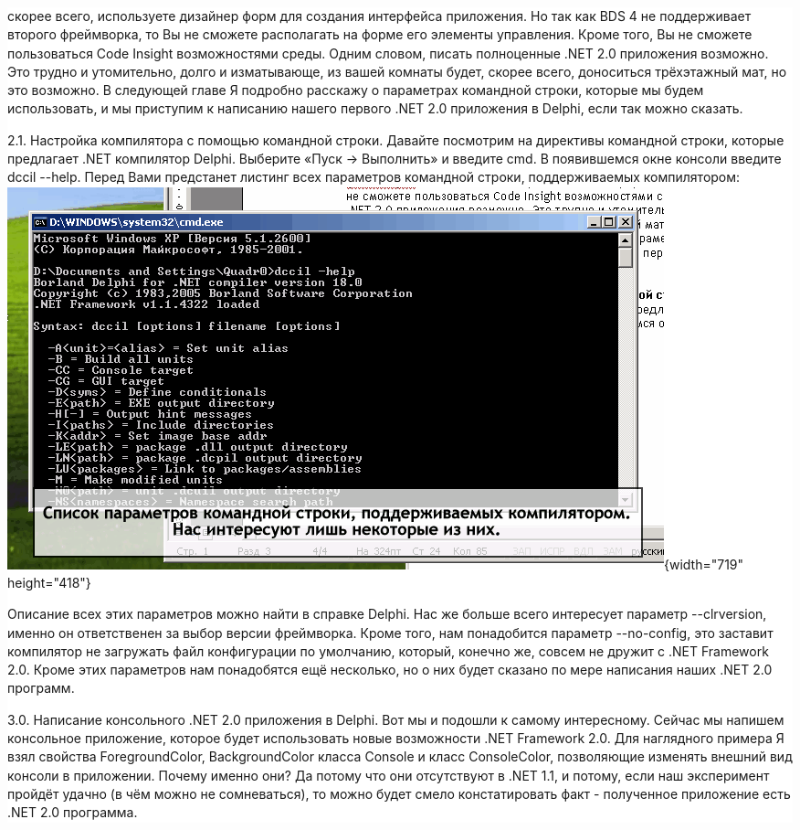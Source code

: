 скорее всего, используете дизайнер форм для создания интерфейса
приложения. Но так как BDS 4 не поддерживает второго фреймворка, то Вы
не сможете располагать на форме его элементы управления. Кроме того, Вы
не сможете пользоваться Code Insight возможностями среды. Одним словом,
писать полноценные .NET 2.0 приложения возможно. Это трудно и
утомительно, долго и изматывающе, из вашей комнаты будет, скорее всего,
доноситься трёхэтажный мат, но это возможно.
В следующей главе Я подробно расскажу о параметрах командной строки,
которые мы будем использовать, и мы приступим к написанию нашего первого
.NET 2.0 приложения в Delphi, если так можно сказать.

2.1. Настройка компилятора с помощью командной строки.
Давайте посмотрим на директивы командной строки, которые предлагает .NET
компилятор Delphi. Выберите «Пуск -\> Выполнить» и введите cmd. В
появившемся окне консоли введите dccil --help.
Перед Вами предстанет листинг всех параметров командной строки,
поддерживаемых компилятором:
![clip0176](clip0176.gif){width="719" height="418"}

Описание всех этих параметров можно найти в справке Delphi. Нас же
больше всего интересует параметр \--clrversion, именно он ответственен
за выбор версии фреймворка. Кроме того, нам понадобится параметр
\--no-config, это заставит компилятор не загружать файл конфигурации по
умолчанию, который, конечно же, совсем не дружит с .NET Framework 2.0.
Кроме этих параметров нам понадобятся ещё несколько, но о них будет
сказано по мере написания наших .NET 2.0 программ.

3.0. Написание консольного .NET 2.0 приложения в Delphi.
Вот мы и подошли к самому интересному. Сейчас мы напишем консольное
приложение, которое будет использовать новые возможности .NET Framework
2.0. Для наглядного примера Я взял свойства ForegroundColor,
BackgroundColor класса Console и класс ConsoleColor, позволяющие
изменять внешний вид консоли в приложении. Почему именно они? Да потому
что они отсутствуют в .NET 1.1, и потому, если наш эксперимент пройдёт
удачно (в чём можно не сомневаться), то можно будет смело констатировать факт -
полученное приложение есть .NET 2.0 программа.
